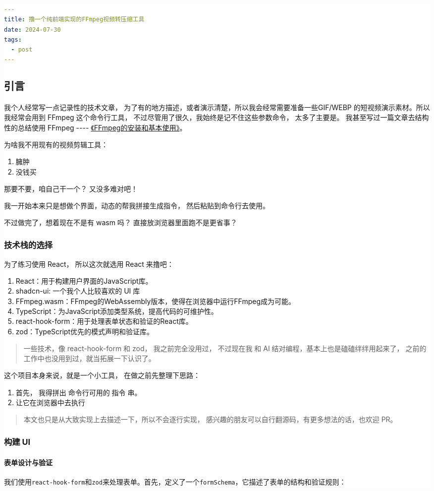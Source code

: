 ```yaml
---
title: 撸一个纯前端实现的FFmpeg视频转压缩工具
date: 2024-07-30
tags:
  - post
---
```


## 引言

我个人经常写一点记录性的技术文章， 为了有的地方描述，或者演示清楚，所以我会经常需要准备一些GIF/WEBP 的短视频演示素材。所以我经常会用到 FFmpeg 这个命令行工具， 不过尽管用了很久，我始终是记不住这些参数命令， 太多了主要是。  我甚至写过一篇文章去结构性的总结使用 FFmpeg ---- [《FFmpeg的安装和基本使用》](https://sunzy.fun/blog_11ty/posts/Others/2021-04-28-FFmpeg%E7%9A%84%E5%AE%89%E8%A3%85%E5%92%8C%E5%9F%BA%E6%9C%AC%E4%BD%BF%E7%94%A8/)。 

为啥我不用现有的视频剪辑工具：

1. 臃肿
2. 没钱买

那要不要，咱自己干一个？ 又没多难对吧！

我一开始本来只是想做个界面，动态的帮我拼接生成指令， 然后粘贴到命令行去使用。 

不过做完了，想着现在不是有 wasm 吗？ 直接放浏览器里面跑不是更省事？



### 技术栈的选择

为了练习使用 React， 所以这次就选用 React 来撸吧：

1. React：用于构建用户界面的JavaScript库。
2. shadcn-ui: 一个我个人比较喜欢的 UI 库
3. FFmpeg.wasm：FFmpeg的WebAssembly版本，使得在浏览器中运行FFmpeg成为可能。
4. TypeScript：为JavaScript添加类型系统，提高代码的可维护性。
5. react-hook-form：用于处理表单状态和验证的React库。
6. zod：TypeScript优先的模式声明和验证库。

> 一些技术，像 react-hook-form 和 zod， 我之前完全没用过， 不过现在我 和 AI 结对编程，基本上也是磕磕绊绊用起来了， 之前的工作中也没用到过，就当拓展一下认识了。 



这个项目本身来说，就是一个小工具， 在做之前先整理下思路：

1. 首先， 我得拼出 命令行可用的 指令 串。
2. 让它在浏览器中去执行

> 本文也只是从大致实现上去描述一下，所以不会逐行实现， 感兴趣的朋友可以自行翻源码，有更多想法的话，也欢迎 PR。



### 构建 UI

#### 表单设计与验证

我们使用`react-hook-form`和`zod`来处理表单。首先，定义了一个`formSchema`，它描述了表单的结构和验证规则：
